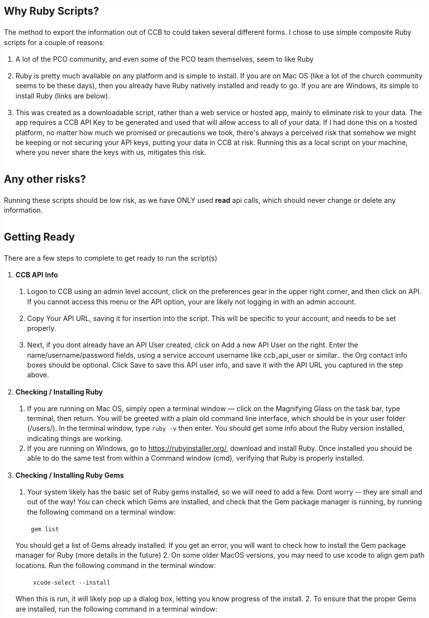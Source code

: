 ## Why Ruby Scripts?
The method to export the information out of CCB to could taken several different forms. I chose to use simple composite Ruby scripts for a couple of reasons:
1) A lot of the PCO community, and even some of the PCO team themselves, seem to like Ruby

2) Ruby is pretty much available on any platform and is simple to install. If you are on Mac OS (like a lot of the church community seems to be these days), then you already have Ruby natively installed and ready to go. If you are are Windows, its simple to install Ruby (links are below).

3) This was created as a downloadable script, rather than a web service or hosted app, mainly to eliminate risk to your data. The app requires a CCB API Key to be generated and used that will allow access to all of *your* data. If I had done this on a hosted platform, no matter how much we promised or precautions we took, there's always a perceived risk that somehow we might be keeping or not securing your API keys, putting your data in CCB at risk. Running this as a local script on your machine, where you never share the keys with us, mitigates this risk.

## Any other risks?
Running these scripts should be low risk, as we have ONLY used **read** api calls, which should never change or delete any information.

## Getting Ready
There are a few steps to complete to get ready to run the script(s)
1. **CCB API Info**
    1. Logon to CCB using an admin level account, click on the preferences gear in the upper right corner, and then click on API. If you cannot access this menu or the API option, your are likely not logging in with an admin account.

    2. Copy Your API URL, saving it for insertion into the script. This will be specific to your account, and needs to be set properly.

    3. Next, if you dont already have an API User created, click on Add a new API User on the right. Enter the name/username/password fields, using a service account username like ccb_api_user or similar.. the Org contact info boxes should be optional. Click Save to save this API user info, and save it with the API URL you captured in the step above.
2. **Checking / Installing Ruby**
    1. If you are running on Mac OS, simply open a terminal window — click on the Magnifying Glass on the task bar, type terminal, then return. You will be greeted with a plain old command line interface, which should be in your user folder (/users/<Your Username>). In the terminal window, type
```ruby -v```
then enter. You should get some info about the Ruby version installed, indicating things are working.
    2. If you are running on Windows, go to https://rubyinstaller.org/, download and install Ruby. Once installed you should be able to do the same test from within a Command window (cmd), verifying that Ruby is properly installed.
3. **Checking / Installing Ruby Gems**
    1. Your system likely has the basic set of Ruby gems installed, so we will need to add a few. Dont worry -- they are small and out of the way! You can check which Gems are installed, and check that the Gem package manager is running, by running the following command on a terminal window:

            gem list

    You should get a list of Gems already installed. If you get an error, you will want to check how to install the Gem package manager for Ruby (more details in the future)
    2. On some older MacOS versions, you may need to use xcode to align gem path locations. Run the following command in the
      terminal window:

            xcode-select --install

    When this is run, it will likely pop up a dialog box, letting you know progress of the install.
    2. To ensure that the proper Gems are installed, run the following command in a terminal window:

```